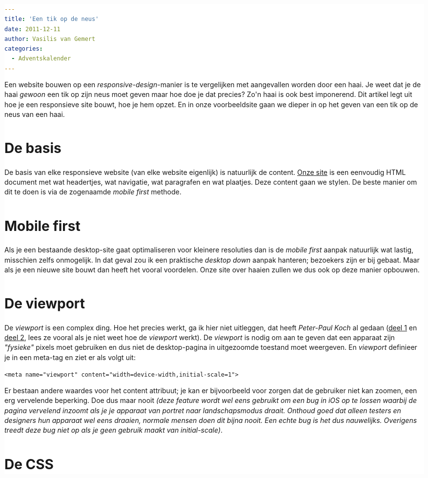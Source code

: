 ```yaml
---
title: 'Een tik op de neus'
date: 2011-12-11
author: Vasilis van Gemert
categories:
  - Adventskalender
---
```


Een website bouwen op een _responsive-design_-manier is te vergelijken met aangevallen worden door een haai. Je weet dat je de haai _gewoon_ een tik op zijn neus moet geven maar hoe doe je dat precies? Zo'n haai is ook best imponerend. Dit artikel legt uit hoe je een responsieve site bouwt, hoe je hem opzet. En in onze voorbeeldsite gaan we dieper in op het geven van een tik op de neus van een haai.

# De basis

De basis van elke responsieve website (van elke website eigenlijk) is natuurlijk de content. [Onze site](/_downloads/2011/haaien/stap-11/) is een eenvoudig HTML document met wat headertjes, wat navigatie, wat paragrafen en wat plaatjes. Deze content gaan we stylen. De beste manier om dit te doen is via de zogenaamde _mobile first_ methode.

# Mobile first

Als je een bestaande desktop-site gaat optimaliseren voor kleinere resoluties dan is de _mobile first_ aanpak natuurlijk wat lastig, misschien zelfs onmogelijk. In dat geval zou ik een praktische _desktop down_ aanpak hanteren; bezoekers zijn er bij gebaat. Maar als je een nieuwe site bouwt dan heeft het vooral voordelen. Onze site over haaien zullen we dus ook op deze manier opbouwen.

# De viewport

De _viewport_ is een complex ding. Hoe het precies werkt, ga ik hier niet uitleggen, dat heeft _Peter-Paul Koch_ al gedaan ([deel 1](http://www.quirksmode.org/mobile/viewports.html) en [deel 2](http://www.quirksmode.org/mobile/viewports2.html), lees ze vooral als je niet weet hoe de _viewport_ werkt). De _viewport_ is nodig om aan te geven dat een apparaat zijn _"fysieke"_ pixels moet gebruiken en dus niet de desktop-pagina in uitgezoomde toestand moet weergeven. En _viewport_ definieer je in een meta-tag en ziet er als volgt uit:

```
<meta name="viewport" content="width=device-width,initial-scale=1">
```

Er bestaan andere waardes voor het content attribuut; je kan er bijvoorbeeld voor zorgen dat de gebruiker niet kan zoomen, een erg vervelende beperking. Doe dus maar nooit _(deze feature wordt wel eens gebruikt om een bug in iOS op te lossen waarbij de pagina vervelend inzoomt als je je apparaat van portret naar landschapsmodus draait. Onthoud goed dat alleen testers en designers hun apparaat wel eens draaien, normale mensen doen dit bijna nooit. Een echte bug is het dus nauwelijks. Overigens treedt deze bug niet op als je geen gebruik maakt van initial-scale)_.

# De CSS
